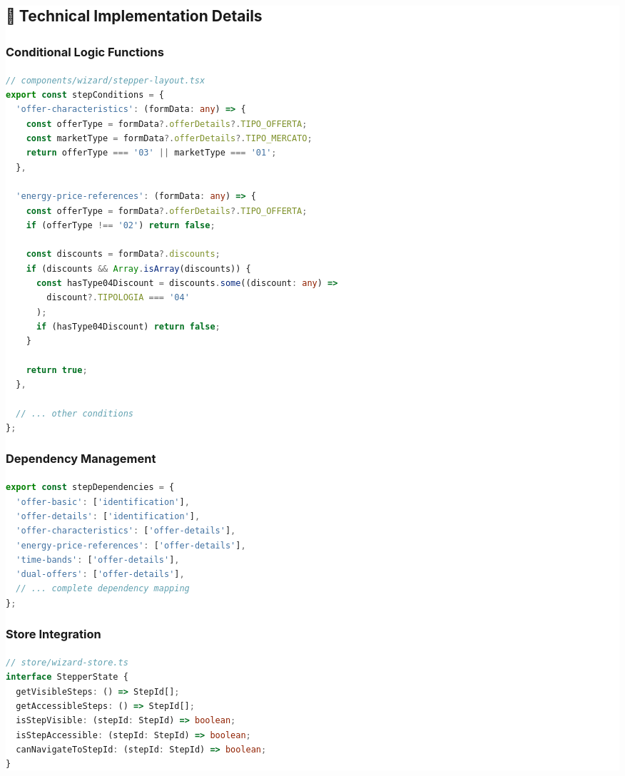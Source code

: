 ## 🔧 Technical Implementation Details

### **Conditional Logic Functions**
```typescript
// components/wizard/stepper-layout.tsx
export const stepConditions = {
  'offer-characteristics': (formData: any) => {
    const offerType = formData?.offerDetails?.TIPO_OFFERTA;
    const marketType = formData?.offerDetails?.TIPO_MERCATO;
    return offerType === '03' || marketType === '01';
  },
  
  'energy-price-references': (formData: any) => {
    const offerType = formData?.offerDetails?.TIPO_OFFERTA;
    if (offerType !== '02') return false;
    
    const discounts = formData?.discounts;
    if (discounts && Array.isArray(discounts)) {
      const hasType04Discount = discounts.some((discount: any) => 
        discount?.TIPOLOGIA === '04'
      );
      if (hasType04Discount) return false;
    }
    
    return true;
  },
  
  // ... other conditions
};
```

### **Dependency Management**
```typescript
export const stepDependencies = {
  'offer-basic': ['identification'],
  'offer-details': ['identification'],
  'offer-characteristics': ['offer-details'],
  'energy-price-references': ['offer-details'],
  'time-bands': ['offer-details'],
  'dual-offers': ['offer-details'],
  // ... complete dependency mapping
};
```

### **Store Integration**
```typescript
// store/wizard-store.ts
interface StepperState {
  getVisibleSteps: () => StepId[];
  getAccessibleSteps: () => StepId[];
  isStepVisible: (stepId: StepId) => boolean;
  isStepAccessible: (stepId: StepId) => boolean;
  canNavigateToStepId: (stepId: StepId) => boolean;
}
```
